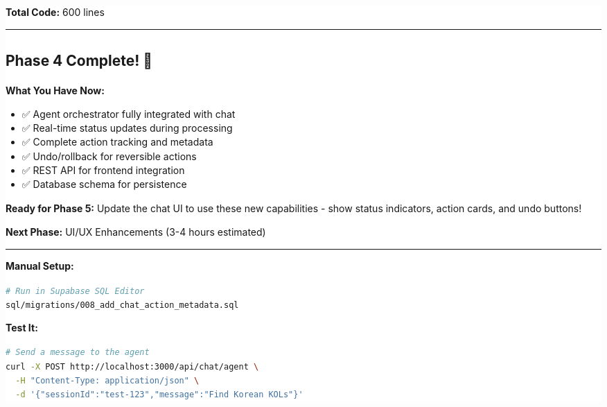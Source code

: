 **Total Code:** 600 lines

---

## Phase 4 Complete! 🎉

**What You Have Now:**
- ✅ Agent orchestrator fully integrated with chat
- ✅ Real-time status updates during processing
- ✅ Complete action tracking and metadata
- ✅ Undo/rollback for reversible actions
- ✅ REST API for frontend integration
- ✅ Database schema for persistence

**Ready for Phase 5:**
Update the chat UI to use these new capabilities - show status indicators, action cards, and undo buttons!

**Next Phase:** UI/UX Enhancements (3-4 hours estimated)

---

**Manual Setup:**
```bash
# Run in Supabase SQL Editor
sql/migrations/008_add_chat_action_metadata.sql
```

**Test It:**
```bash
# Send a message to the agent
curl -X POST http://localhost:3000/api/chat/agent \
  -H "Content-Type: application/json" \
  -d '{"sessionId":"test-123","message":"Find Korean KOLs"}'
```
